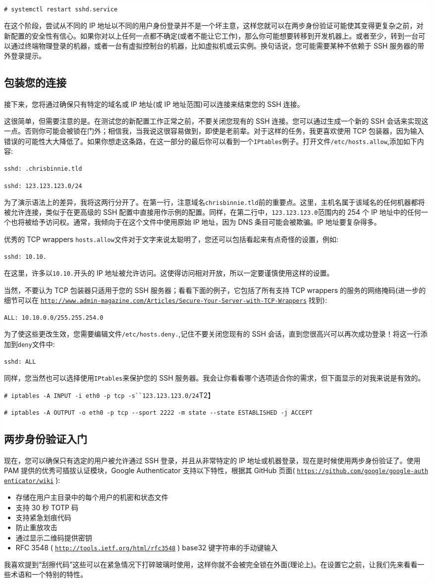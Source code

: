 `# systemctl restart sshd.service`

在这个阶段，尝试从不同的 IP 地址以不同的用户身份登录并不是一个坏主意，这样您就可以在两步身份验证可能使其变得更复杂之前，对新配置的安全性有信心。如果你对以上任何一点都不确定(或者不能让它工作)，那么你可能想要转移到开发机器上。或者至少，转到一台可以通过终端物理登录的机器，或者一台有虚拟控制台的机器，比如虚拟机或云实例。换句话说，您可能需要某种不依赖于 SSH 服务器的带外登录提示。

## 包装您的连接

接下来，您将通过确保只有特定的域名或 IP 地址(或 IP 地址范围)可以连接来结束您的 SSH 连接。

这很简单，但需要注意的是。在测试您的新配置工作正常之前，不要关闭您现有的 SSH 连接。您可以通过生成一个新的 SSH 会话来实现这一点。否则你可能会被锁在门外；相信我，当我说这很容易做到，即使是老前辈。对于这样的任务，我更喜欢使用 TCP 包装器，因为输入错误的可能性大大降低了。如果你想走这条路，在这一部分的最后你可以看到一个`IPtables`例子。打开文件`/etc/hosts.allow`,添加如下内容:

`sshd: .chrisbinnie.tld`

`sshd: 123.123.123.0/24`

为了演示语法上的差异，我将这两行分开了。在第一行，注意域名`chrisbinnie.tld`前的重要点。这里，主机名属于该域名的任何机器都将被允许连接，类似于在更高级的 SSH 配置中直接用作示例的配置。同样，在第二行中，`123.123.123.0`范围内的 254 个 IP 地址中的任何一个也将被给予访问权。通常，我倾向于在这个文件中使用原始 IP 地址，因为 DNS 条目可能会被欺骗。IP 地址要复杂得多。

优秀的 TCP wrappers `hosts.allow`文件对于文字来说太聪明了，您还可以包括看起来有点奇怪的设置，例如:

`sshd: 10.10.`

在这里，许多以`10.10.`开头的 IP 地址被允许访问。这使得访问相对开放，所以一定要谨慎使用这样的设置。

当然，不要认为 TCP 包装器只适用于您的 SSH 服务器；看看下面的例子，它包括了所有支持 TCP wrappers 的服务的网络掩码(进一步的细节可以在 [`http://www.admin-magazine.com/Articles/Secure-Your-Server-with-TCP-Wrappers`](http://www.admin-magazine.com/Articles/Secure-Your-Server-with-TCP-Wrappers) 找到):

`ALL: 10.10.0.0/255.255.254.0`

为了使这些更改生效，您需要编辑文件`/etc/hosts.deny.`,记住不要关闭您现有的 SSH 会话，直到您很高兴可以再次成功登录！将这一行添加到`deny`文件中:

`sshd: ALL`

同样，您当然也可以选择使用`IPtables`来保护您的 SSH 服务器。我会让你看看哪个选项适合你的需求，但下面显示的对我来说是有效的。

`# iptables -A INPUT -i eth0 -p tcp -s``123.123.123.0/24`T2】

`# iptables -A OUTPUT -o eth0 -p tcp --sport 2222 -m state --state ESTABLISHED -j ACCEPT`

## 两步身份验证入门

现在，您可以确保只有选定的用户被允许通过 SSH 登录，并且从非常特定的 IP 地址或机器登录，现在是时候使用两步身份验证了。使用 PAM 提供的优秀可插拔认证模块，Google Authenticator 支持以下特性，根据其 GitHub 页面( [`https://github.com/google/google-authenticator/wiki`](https://github.com/google/google-authenticator/wiki) ):

*   存储在用户主目录中的每个用户的机密和状态文件
*   支持 30 秒 TOTP 码
*   支持紧急划痕代码
*   防止重放攻击
*   通过显示二维码提供密钥
*   RFC 3548 ( [`http://tools.ietf.org/html/rfc3548`](http://tools.ietf.org/html/rfc3548) ) base32 键字符串的手动键输入

我喜欢提到“刮擦代码”这些可以在紧急情况下打碎玻璃时使用，这样你就不会被完全锁在外面(理论上)。在设置它之前，让我们先来看看一些术语和一个特别的特性。
